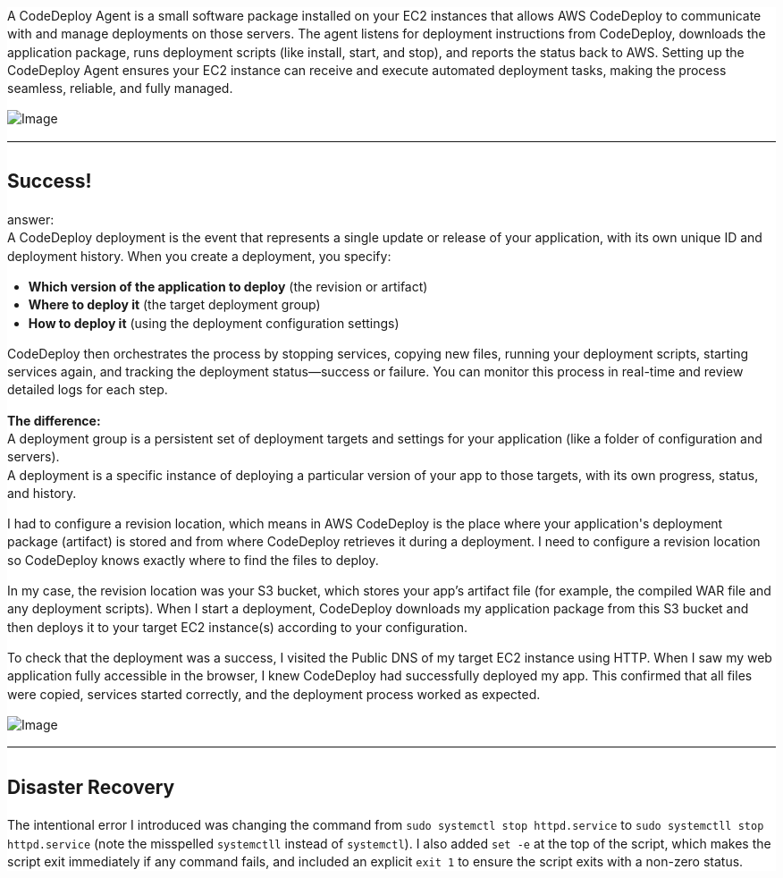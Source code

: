 A CodeDeploy Agent is a small software package installed on your EC2 instances that allows AWS CodeDeploy to communicate with and manage deployments on those servers. The agent listens for deployment instructions from CodeDeploy, downloads the application package, runs deployment scripts (like install, start, and stop), and reports the status back to AWS. Setting up the CodeDeploy Agent ensures your EC2 instance can receive and execute automated deployment tasks, making the process seamless, reliable, and fully managed.

![Image](http://learn.nextwork.org/relaxed_teal_timid_avocado/uploads/aws-devops-codedeploy-updated_val-20)

---

## Success!

answer:  
A CodeDeploy deployment is the event that represents a single update or release of your application, with its own unique ID and deployment history. When you create a deployment, you specify:

- **Which version of the application to deploy** (the revision or artifact)
- **Where to deploy it** (the target deployment group)
- **How to deploy it** (using the deployment configuration settings)

CodeDeploy then orchestrates the process by stopping services, copying new files, running your deployment scripts, starting services again, and tracking the deployment status—success or failure. You can monitor this process in real-time and review detailed logs for each step.

**The difference:**  
A deployment group is a persistent set of deployment targets and settings for your application (like a folder of configuration and servers).  
A deployment is a specific instance of deploying a particular version of your app to those targets, with its own progress, status, and history.

I had to configure a revision location, which means in AWS CodeDeploy is the place where your application's deployment package (artifact) is stored and from where CodeDeploy retrieves it during a deployment. I need to configure a revision location so CodeDeploy knows exactly where to find the files to deploy.

In my case, the revision location was your S3 bucket, which stores your app’s artifact file (for example, the compiled WAR file and any deployment scripts). When I start a deployment, CodeDeploy downloads my application package from this S3 bucket and then deploys it to your target EC2 instance(s) according to your configuration.

To check that the deployment was a success, I visited the Public DNS of my target EC2 instance using HTTP. When I saw my web application fully accessible in the browser, I knew CodeDeploy had successfully deployed my app. This confirmed that all files were copied, services started correctly, and the deployment process worked as expected.

![Image](http://learn.nextwork.org/relaxed_teal_timid_avocado/uploads/aws-devops-codedeploy-updated_val-27)

---

## Disaster Recovery

The intentional error I introduced was changing the command from `sudo systemctl stop httpd.service` to `sudo systemctll stop httpd.service` (note the misspelled `systemctll` instead of `systemctl`). I also added `set -e` at the top of the script, which makes the script exit immediately if any command fails, and included an explicit `exit 1` to ensure the script exits with a non-zero status.
